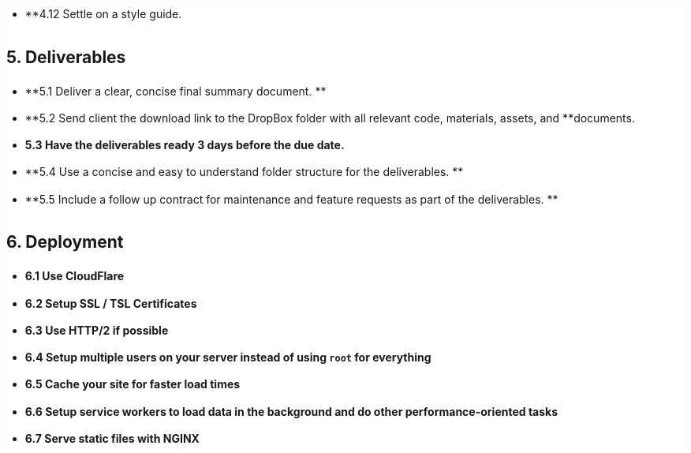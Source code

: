 * **4.12 Settle on a style guide. 


## <a name="deliverables"></a>

## 5. Deliverables 

* **5.1 Deliver a clear, concise final summary document. **

* **5.2 Send client the download link to the DropBox folder with all relevant code, materials, assets, and **documents. 

* **5.3 Have the deliverables ready 3 days before the due date.**

* **5.4 Use a concise and easy to understand folder structure for the deliverables. **

* **5.5 Include a follow up contract for maintenance and feature requests as part of the deliverables. **

## <a name="deployment"></a>

## 6. Deployment 

* **6.1 Use CloudFlare** 

* **6.2 Setup SSL / TSL Certificates** 

* **6.3 Use HTTP/2 if possible** 

* **6.4 Setup multiple users on your server instead of using `root` for everything** 

* **6.5 Cache your site for faster load times** 

* **6.6 Setup service workers to load data in the background and do other performance-oriented tasks**

* **6.7 Serve static files with NGINX** 
